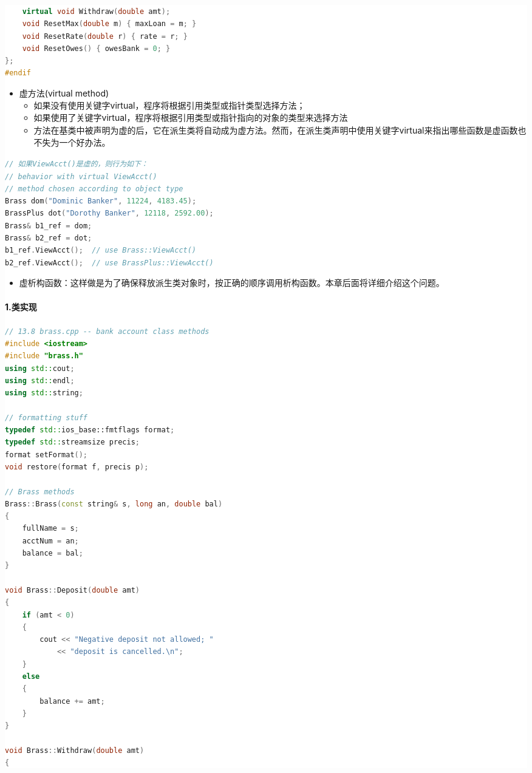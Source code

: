 ```C++
	virtual void Withdraw(double amt);
	void ResetMax(double m) { maxLoan = m; }
	void ResetRate(double r) { rate = r; }
	void ResetOwes() { owesBank = 0; }
};
#endif
```

- 虚方法(virtual method)
	- 如果没有使用关键字virtual，程序将根据引用类型或指针类型选择方法；
	- 如果使用了关键字virtual，程序将根据引用类型或指针指向的对象的类型来选择方法
	- 方法在基类中被声明为虚的后，它在派生类将自动成为虚方法。然而，在派生类声明中使用关键字virtual来指出哪些函数是虚函数也不失为一个好办法。
```C++
// 如果ViewAcct()是虚的，则行为如下：
// behavior with virtual ViewAcct()
// method chosen according to object type
Brass dom("Dominic Banker", 11224, 4183.45);
BrassPlus dot("Dorothy Banker", 12118, 2592.00);
Brass& b1_ref = dom;
Brass& b2_ref = dot;
b1_ref.ViewAcct();  // use Brass::ViewAcct()
b2_ref.ViewAcct();  // use BrassPlus::ViewAcct()
```

- 虚析构函数：这样做是为了确保释放派生类对象时，按正确的顺序调用析构函数。本章后面将详细介绍这个问题。

#### 1.类实现
```C++
// 13.8 brass.cpp -- bank account class methods
#include <iostream>
#include "brass.h"
using std::cout;
using std::endl;
using std::string;

// formatting stuff
typedef std::ios_base::fmtflags format;
typedef std::streamsize precis;
format setFormat();
void restore(format f, precis p);

// Brass methods
Brass::Brass(const string& s, long an, double bal)
{
	fullName = s;
	acctNum = an;
	balance = bal;
}

void Brass::Deposit(double amt)
{
	if (amt < 0)
	{
		cout << "Negative deposit not allowed; "
			<< "deposit is cancelled.\n";
	}
	else
	{
		balance += amt;
	}
}

void Brass::Withdraw(double amt)
{
```